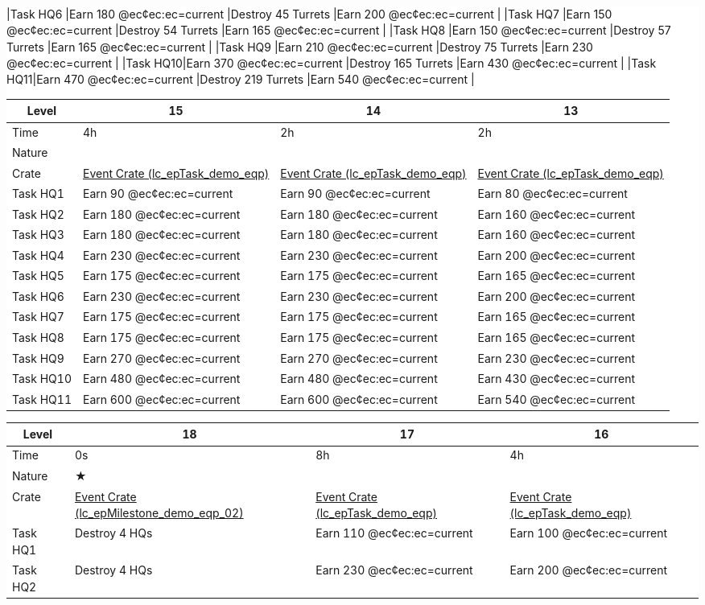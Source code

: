 |Task HQ6 |Earn 180 @ec¢ec:ec=current                                 |Destroy 45 Turrets                                                             |Earn 200 @ec¢ec:ec=current                                 |
|Task HQ7 |Earn 150 @ec¢ec:ec=current                                 |Destroy 54 Turrets                                                             |Earn 165 @ec¢ec:ec=current                                 |
|Task HQ8 |Earn 150 @ec¢ec:ec=current                                 |Destroy 57 Turrets                                                             |Earn 165 @ec¢ec:ec=current                                 |
|Task HQ9 |Earn 210 @ec¢ec:ec=current                                 |Destroy 75 Turrets                                                             |Earn 230 @ec¢ec:ec=current                                 |
|Task HQ10|Earn 370 @ec¢ec:ec=current                                 |Destroy 165 Turrets                                                            |Earn 430 @ec¢ec:ec=current                                 |
|Task HQ11|Earn 470 @ec¢ec:ec=current                                 |Destroy 219 Turrets                                                            |Earn 540 @ec¢ec:ec=current                                 |


|Level    |15                                                         |14                                                         |13                                                         |
|---------|-----------------------------------------------------------|-----------------------------------------------------------|-----------------------------------------------------------|
|Time     |4h                                                         |2h                                                         |2h                                                         |
|Nature   |                                                           |                                                           |                                                           |
|Crate    |[Event Crate (lc_epTask_demo_eqp)](lc_epTask_demo_eqp.html)|[Event Crate (lc_epTask_demo_eqp)](lc_epTask_demo_eqp.html)|[Event Crate (lc_epTask_demo_eqp)](lc_epTask_demo_eqp.html)|
|Task HQ1 |Earn 90 @ec¢ec:ec=current                                  |Earn 90 @ec¢ec:ec=current                                  |Earn 80 @ec¢ec:ec=current                                  |
|Task HQ2 |Earn 180 @ec¢ec:ec=current                                 |Earn 180 @ec¢ec:ec=current                                 |Earn 160 @ec¢ec:ec=current                                 |
|Task HQ3 |Earn 180 @ec¢ec:ec=current                                 |Earn 180 @ec¢ec:ec=current                                 |Earn 160 @ec¢ec:ec=current                                 |
|Task HQ4 |Earn 230 @ec¢ec:ec=current                                 |Earn 230 @ec¢ec:ec=current                                 |Earn 200 @ec¢ec:ec=current                                 |
|Task HQ5 |Earn 175 @ec¢ec:ec=current                                 |Earn 175 @ec¢ec:ec=current                                 |Earn 165 @ec¢ec:ec=current                                 |
|Task HQ6 |Earn 230 @ec¢ec:ec=current                                 |Earn 230 @ec¢ec:ec=current                                 |Earn 200 @ec¢ec:ec=current                                 |
|Task HQ7 |Earn 175 @ec¢ec:ec=current                                 |Earn 175 @ec¢ec:ec=current                                 |Earn 165 @ec¢ec:ec=current                                 |
|Task HQ8 |Earn 175 @ec¢ec:ec=current                                 |Earn 175 @ec¢ec:ec=current                                 |Earn 165 @ec¢ec:ec=current                                 |
|Task HQ9 |Earn 270 @ec¢ec:ec=current                                 |Earn 270 @ec¢ec:ec=current                                 |Earn 230 @ec¢ec:ec=current                                 |
|Task HQ10|Earn 480 @ec¢ec:ec=current                                 |Earn 480 @ec¢ec:ec=current                                 |Earn 430 @ec¢ec:ec=current                                 |
|Task HQ11|Earn 600 @ec¢ec:ec=current                                 |Earn 600 @ec¢ec:ec=current                                 |Earn 540 @ec¢ec:ec=current                                 |


|Level    |18                                                                         |17                                                         |16                                                         |
|---------|---------------------------------------------------------------------------|-----------------------------------------------------------|-----------------------------------------------------------|
|Time     |0s                                                                         |8h                                                         |4h                                                         |
|Nature   |★                                                                          |                                                           |                                                           |
|Crate    |[Event Crate (lc_epMilestone_demo_eqp_02)](lc_epMilestone_demo_eqp_02.html)|[Event Crate (lc_epTask_demo_eqp)](lc_epTask_demo_eqp.html)|[Event Crate (lc_epTask_demo_eqp)](lc_epTask_demo_eqp.html)|
|Task HQ1 |Destroy 4 HQs                                                              |Earn 110 @ec¢ec:ec=current                                 |Earn 100 @ec¢ec:ec=current                                 |
|Task HQ2 |Destroy 4 HQs                                                              |Earn 230 @ec¢ec:ec=current                                 |Earn 200 @ec¢ec:ec=current                                 |